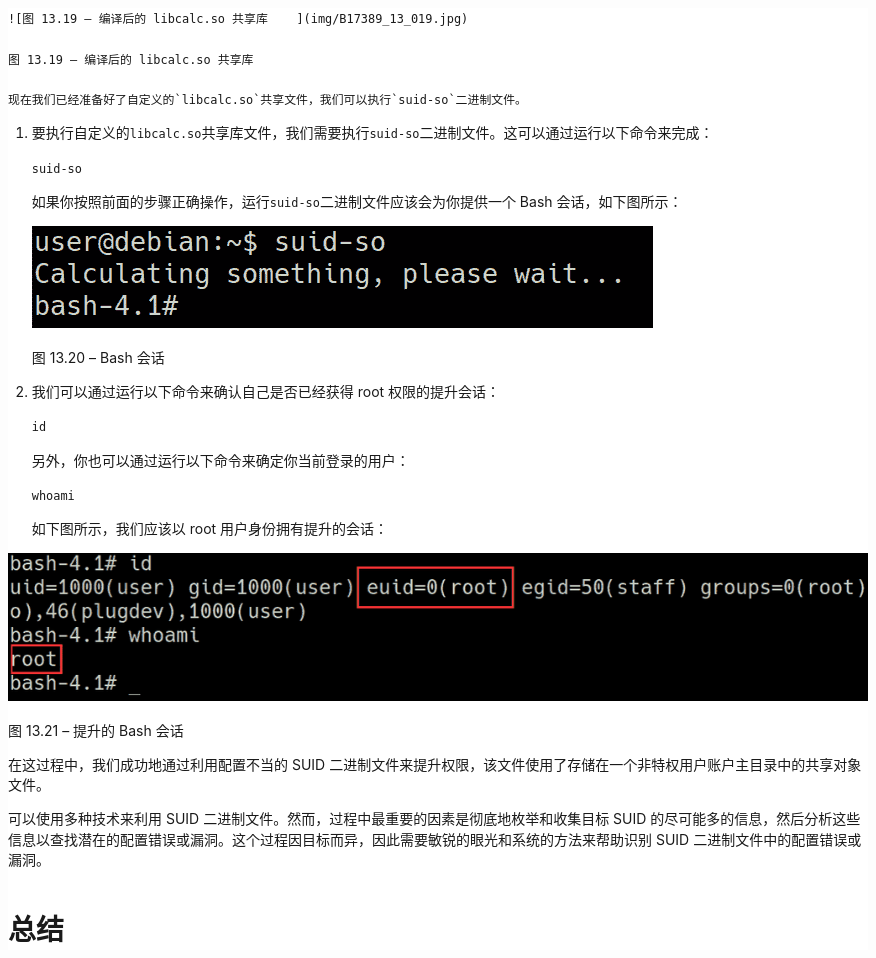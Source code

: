     ![图 13.19 – 编译后的 libcalc.so 共享库    ](img/B17389_13_019.jpg)

    图 13.19 – 编译后的 libcalc.so 共享库

    现在我们已经准备好了自定义的`libcalc.so`共享文件，我们可以执行`suid-so`二进制文件。

1.  要执行自定义的`libcalc.so`共享库文件，我们需要执行`suid-so`二进制文件。这可以通过运行以下命令来完成：

    `suid-so`

    如果你按照前面的步骤正确操作，运行`suid-so`二进制文件应该会为你提供一个 Bash 会话，如下图所示：

    ![图 13.20 – Bash 会话](img/B17389_13_020.jpg)

    图 13.20 – Bash 会话

1.  我们可以通过运行以下命令来确认自己是否已经获得 root 权限的提升会话：

    `id`

    另外，你也可以通过运行以下命令来确定你当前登录的用户：

    `whoami`

    如下图所示，我们应该以 root 用户身份拥有提升的会话：

![图 13.21 – 提升的 Bash 会话](img/B17389_13_021.jpg)

图 13.21 – 提升的 Bash 会话

在这过程中，我们成功地通过利用配置不当的 SUID 二进制文件来提升权限，该文件使用了存储在一个非特权用户账户主目录中的共享对象文件。

可以使用多种技术来利用 SUID 二进制文件。然而，过程中最重要的因素是彻底地枚举和收集目标 SUID 的尽可能多的信息，然后分析这些信息以查找潜在的配置错误或漏洞。这个过程因目标而异，因此需要敏锐的眼光和系统的方法来帮助识别 SUID 二进制文件中的配置错误或漏洞。

# 总结
